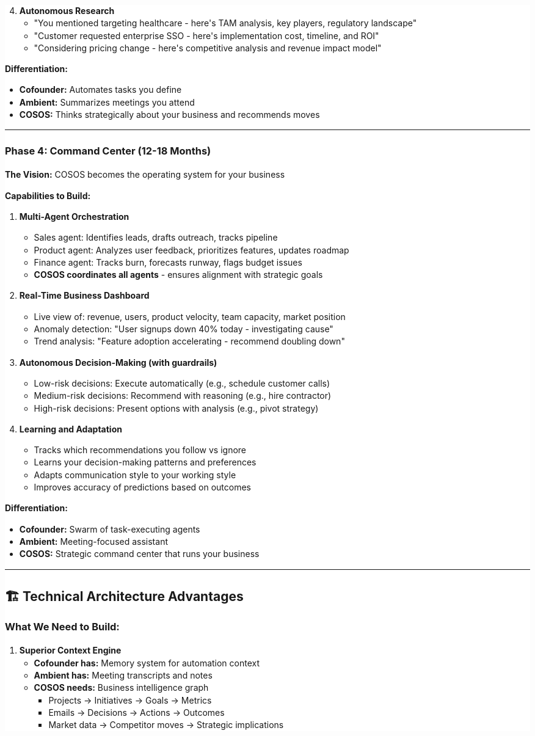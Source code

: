 4. **Autonomous Research**
   - "You mentioned targeting healthcare - here's TAM analysis, key players, regulatory landscape"
   - "Customer requested enterprise SSO - here's implementation cost, timeline, and ROI"
   - "Considering pricing change - here's competitive analysis and revenue impact model"

**Differentiation:**
- **Cofounder:** Automates tasks you define
- **Ambient:** Summarizes meetings you attend
- **COSOS:** Thinks strategically about your business and recommends moves

---

### **Phase 4: Command Center (12-18 Months)**

**The Vision:** COSOS becomes the operating system for your business

**Capabilities to Build:**

1. **Multi-Agent Orchestration**
   - Sales agent: Identifies leads, drafts outreach, tracks pipeline
   - Product agent: Analyzes user feedback, prioritizes features, updates roadmap
   - Finance agent: Tracks burn, forecasts runway, flags budget issues
   - **COSOS coordinates all agents** - ensures alignment with strategic goals

2. **Real-Time Business Dashboard**
   - Live view of: revenue, users, product velocity, team capacity, market position
   - Anomaly detection: "User signups down 40% today - investigating cause"
   - Trend analysis: "Feature adoption accelerating - recommend doubling down"

3. **Autonomous Decision-Making (with guardrails)**
   - Low-risk decisions: Execute automatically (e.g., schedule customer calls)
   - Medium-risk decisions: Recommend with reasoning (e.g., hire contractor)
   - High-risk decisions: Present options with analysis (e.g., pivot strategy)

4. **Learning and Adaptation**
   - Tracks which recommendations you follow vs ignore
   - Learns your decision-making patterns and preferences
   - Adapts communication style to your working style
   - Improves accuracy of predictions based on outcomes

**Differentiation:**
- **Cofounder:** Swarm of task-executing agents
- **Ambient:** Meeting-focused assistant
- **COSOS:** Strategic command center that runs your business

---

## 🏗️ Technical Architecture Advantages

### **What We Need to Build:**

1. **Superior Context Engine**
   - **Cofounder has:** Memory system for automation context
   - **Ambient has:** Meeting transcripts and notes
   - **COSOS needs:** Business intelligence graph
     - Projects → Initiatives → Goals → Metrics
     - Emails → Decisions → Actions → Outcomes
     - Market data → Competitor moves → Strategic implications
